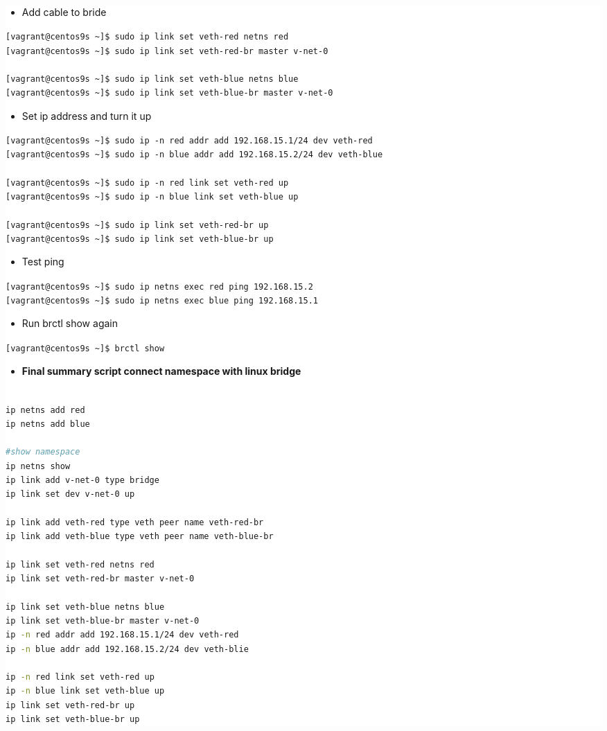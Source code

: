 - Add cable to bride
```
[vagrant@centos9s ~]$ sudo ip link set veth-red netns red
[vagrant@centos9s ~]$ sudo ip link set veth-red-br master v-net-0

[vagrant@centos9s ~]$ sudo ip link set veth-blue netns blue
[vagrant@centos9s ~]$ sudo ip link set veth-blue-br master v-net-0
```

- Set ip address and turn it up
```
[vagrant@centos9s ~]$ sudo ip -n red addr add 192.168.15.1/24 dev veth-red
[vagrant@centos9s ~]$ sudo ip -n blue addr add 192.168.15.2/24 dev veth-blue

[vagrant@centos9s ~]$ sudo ip -n red link set veth-red up
[vagrant@centos9s ~]$ sudo ip -n blue link set veth-blue up

[vagrant@centos9s ~]$ sudo ip link set veth-red-br up
[vagrant@centos9s ~]$ sudo ip link set veth-blue-br up
```

- Test ping 
```
[vagrant@centos9s ~]$ sudo ip netns exec red ping 192.168.15.2
[vagrant@centos9s ~]$ sudo ip netns exec blue ping 192.168.15.1
```
- Run brctl show again
```
[vagrant@centos9s ~]$ brctl show
```

- **Final summary script connect namespace with linux bridge**

```bash

ip netns add red
ip netns add blue

#show namespace
ip netns show
ip link add v-net-0 type bridge
ip link set dev v-net-0 up

ip link add veth-red type veth peer name veth-red-br
ip link add veth-blue type veth peer name veth-blue-br

ip link set veth-red netns red
ip link set veth-red-br master v-net-0

ip link set veth-blue netns blue
ip link set veth-blue-br master v-net-0
ip -n red addr add 192.168.15.1/24 dev veth-red
ip -n blue addr add 192.168.15.2/24 dev veth-blie

ip -n red link set veth-red up
ip -n blue link set veth-blue up
ip link set veth-red-br up
ip link set veth-blue-br up
```
